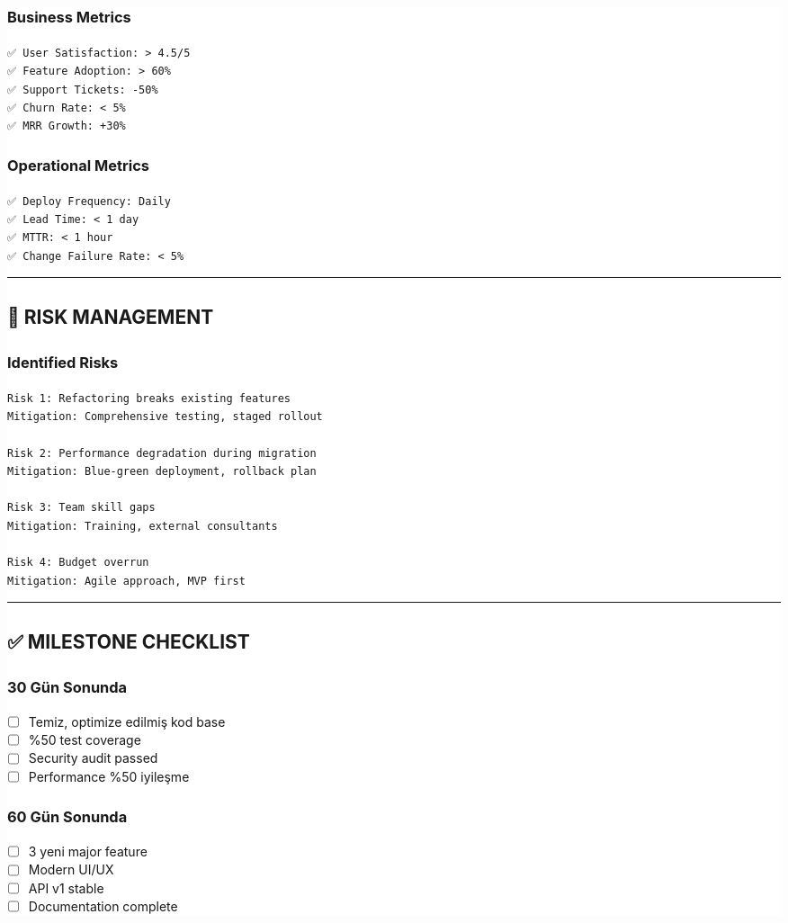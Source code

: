 ### Business Metrics
```
✅ User Satisfaction: > 4.5/5
✅ Feature Adoption: > 60%
✅ Support Tickets: -50%
✅ Churn Rate: < 5%
✅ MRR Growth: +30%
```

### Operational Metrics
```
✅ Deploy Frequency: Daily
✅ Lead Time: < 1 day
✅ MTTR: < 1 hour
✅ Change Failure Rate: < 5%
```

---

## 🚨 RISK MANAGEMENT

### Identified Risks
```
Risk 1: Refactoring breaks existing features
Mitigation: Comprehensive testing, staged rollout

Risk 2: Performance degradation during migration
Mitigation: Blue-green deployment, rollback plan

Risk 3: Team skill gaps
Mitigation: Training, external consultants

Risk 4: Budget overrun
Mitigation: Agile approach, MVP first
```

---

## ✅ MILESTONE CHECKLIST

### 30 Gün Sonunda
- [ ] Temiz, optimize edilmiş kod base
- [ ] %50 test coverage
- [ ] Security audit passed
- [ ] Performance %50 iyileşme

### 60 Gün Sonunda
- [ ] 3 yeni major feature
- [ ] Modern UI/UX
- [ ] API v1 stable
- [ ] Documentation complete
